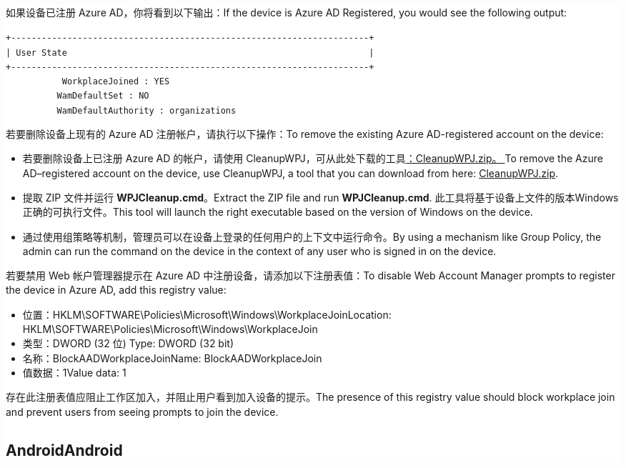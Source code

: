 <span data-ttu-id="8ea73-161">如果设备已注册 Azure AD，你将看到以下输出：</span><span class="sxs-lookup"><span data-stu-id="8ea73-161">If the device is Azure AD Registered, you would see the following output:</span></span>

```console
+----------------------------------------------------------------------+
| User State                                                           |
+----------------------------------------------------------------------+
           WorkplaceJoined : YES
          WamDefaultSet : NO
          WamDefaultAuthority : organizations
```

<span data-ttu-id="8ea73-162">若要删除设备上现有的 Azure AD 注册帐户，请执行以下操作：</span><span class="sxs-lookup"><span data-stu-id="8ea73-162">To remove the existing Azure AD-registered account on the device:</span></span>

- <span data-ttu-id="8ea73-163">若要删除设备上已注册 Azure AD 的帐户，请使用 CleanupWPJ，可从此处下载的工具[：CleanupWPJ.zip。 ](https://download.microsoft.com/download/8/e/f/8ef13ae0-6aa8-48a2-8697-5b1711134730/WPJCleanUp.zip)</span><span class="sxs-lookup"><span data-stu-id="8ea73-163">To remove the Azure AD–registered account on the device, use CleanupWPJ, a tool that you can download from here: [CleanupWPJ.zip](https://download.microsoft.com/download/8/e/f/8ef13ae0-6aa8-48a2-8697-5b1711134730/WPJCleanUp.zip).</span></span>

- <span data-ttu-id="8ea73-164">提取 ZIP 文件并运行 **WPJCleanup.cmd**。</span><span class="sxs-lookup"><span data-stu-id="8ea73-164">Extract the ZIP file and run **WPJCleanup.cmd**.</span></span> <span data-ttu-id="8ea73-165">此工具将基于设备上文件的版本Windows正确的可执行文件。</span><span class="sxs-lookup"><span data-stu-id="8ea73-165">This tool will launch the right executable based on the version of Windows on the device.</span></span>

- <span data-ttu-id="8ea73-166">通过使用组策略等机制，管理员可以在设备上登录的任何用户的上下文中运行命令。</span><span class="sxs-lookup"><span data-stu-id="8ea73-166">By using a mechanism like Group Policy, the admin can run the command on the device in the context of any user who is signed in on the device.</span></span>

<span data-ttu-id="8ea73-167">若要禁用 Web 帐户管理器提示在 Azure AD 中注册设备，请添加以下注册表值：</span><span class="sxs-lookup"><span data-stu-id="8ea73-167">To disable Web Account Manager prompts to register the device in Azure AD, add this registry value:</span></span> 

- <span data-ttu-id="8ea73-168">位置：HKLM\SOFTWARE\Policies\Microsoft\Windows\WorkplaceJoin</span><span class="sxs-lookup"><span data-stu-id="8ea73-168">Location: HKLM\SOFTWARE\Policies\Microsoft\Windows\WorkplaceJoin</span></span>
- <span data-ttu-id="8ea73-169">类型：DWORD (32 位) </span><span class="sxs-lookup"><span data-stu-id="8ea73-169">Type: DWORD (32 bit)</span></span>
- <span data-ttu-id="8ea73-170">名称：BlockAADWorkplaceJoin</span><span class="sxs-lookup"><span data-stu-id="8ea73-170">Name: BlockAADWorkplaceJoin</span></span>
- <span data-ttu-id="8ea73-171">值数据：1</span><span class="sxs-lookup"><span data-stu-id="8ea73-171">Value data: 1</span></span>

<span data-ttu-id="8ea73-172">存在此注册表值应阻止工作区加入，并阻止用户看到加入设备的提示。</span><span class="sxs-lookup"><span data-stu-id="8ea73-172">The presence of this registry value should block workplace join and prevent users from seeing prompts to join the device.</span></span>

## <a name="android"></a><span data-ttu-id="8ea73-173">Android</span><span class="sxs-lookup"><span data-stu-id="8ea73-173">Android</span></span>
